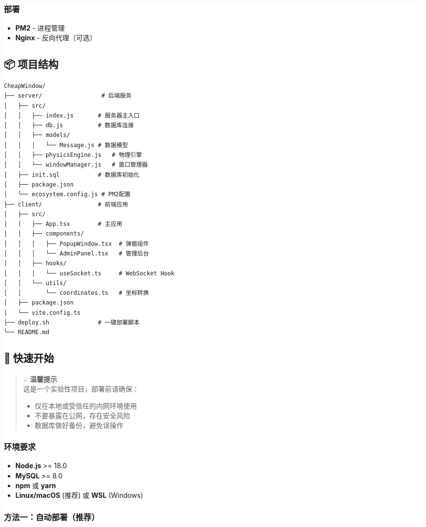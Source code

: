 ### 部署
- **PM2** - 进程管理
- **Nginx** - 反向代理（可选）

## 📦 项目结构

```
CheapWindow/
├── server/                 # 后端服务
│   ├── src/
│   │   ├── index.js       # 服务器主入口
│   │   ├── db.js          # 数据库连接
│   │   ├── models/
│   │   │   └── Message.js # 数据模型
│   │   ├── physicsEngine.js   # 物理引擎
│   │   └── windowManager.js   # 窗口管理器
│   ├── init.sql           # 数据库初始化
│   ├── package.json
│   └── ecosystem.config.js # PM2配置
├── client/                # 前端应用
│   ├── src/
│   │   ├── App.tsx        # 主应用
│   │   ├── components/
│   │   │   ├── PopupWindow.tsx  # 弹窗组件
│   │   │   └── AdminPanel.tsx   # 管理后台
│   │   ├── hooks/
│   │   │   └── useSocket.ts     # WebSocket Hook
│   │   └── utils/
│   │       └── coordinates.ts   # 坐标转换
│   ├── package.json
│   └── vite.config.ts
├── deploy.sh              # 一键部署脚本
└── README.md
```

## 🚀 快速开始

> 💡 **温馨提示**  
> 这是一个实验性项目，部署前请确保：
> - 仅在本地或受信任的内网环境使用
> - 不要暴露在公网，存在安全风险
> - 数据库做好备份，避免误操作

### 环境要求

- **Node.js** >= 18.0
- **MySQL** >= 8.0
- **npm** 或 **yarn**
- **Linux/macOS** (推荐) 或 **WSL** (Windows)

### 方法一：自动部署（推荐）
